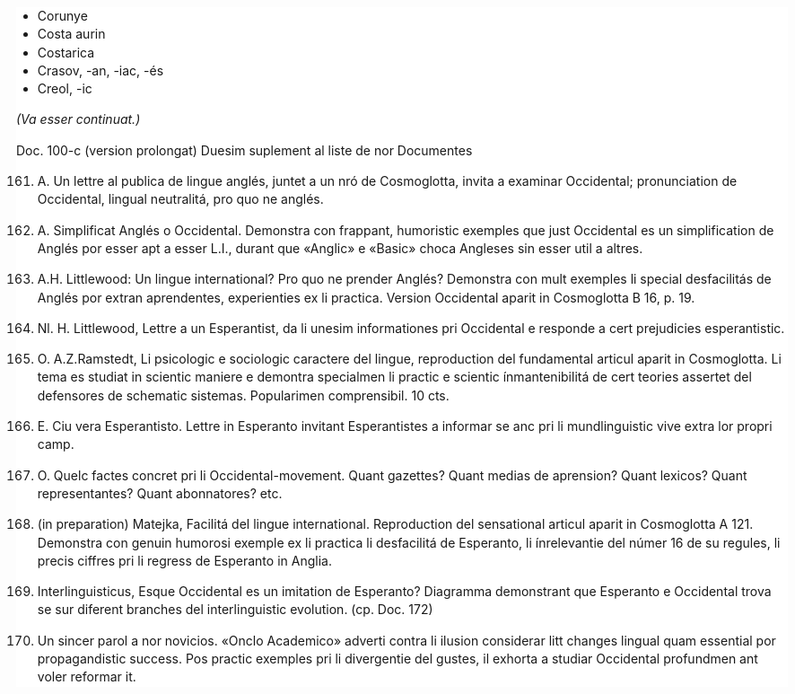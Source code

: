 - Corunye
- Costa aurin
- Costarica
- Crasov, -an, -iac, -és
- Creol, -ic


_(Va esser continuat.)_





Doc. 100-c (version prolongat)   Duesim suplement al liste de nor
Documentes

161. A. Un lettre al publica de lingue anglés, juntet a un nró de Cosmoglotta,
invita a examinar Occidental; pronunciation de Occidental, lingual neutralitá, pro quo
ne anglés.

162. A. Simplificat Anglés o Occidental. Demonstra con frappant,
humoristic exemples que just Occidental es un simplification de Anglés por
esser apt a esser L.I., durant que «Anglic» e «Basic» choca Angleses
sin esser util a altres.

163. A.H. Littlewood: Un lingue international? Pro quo ne prender
Anglés? Demonstra con mult exemples li special desfacilitás de Anglés
por extran aprendentes, experienties ex li practica. Version Occidental aparit
in Cosmoglotta B 16, p. 19.

164. Nl. H. Littlewood, Lettre a un Esperantist, da li unesim
informationes pri Occidental e responde a cert prejudicies esperantistic.

165. O. A.Z.Ramstedt, Li psicologic e sociologic caractere del lingue,
reproduction del fundamental articul aparit in Cosmoglotta. Li tema es studiat in
scientic maniere e demontra specialmen li practic e scientic
ínmantenibilitá de cert teories assertet del defensores de schematic
sistemas. Popularimen comprensibil. 10 cts.

166. E. Ciu vera Esperantisto. Lettre in Esperanto invitant
Esperantistes a informar se anc pri li mundlinguistic vive extra lor
propri camp.

167. O. Quelc factes concret pri li Occidental-movement. Quant gazettes?
Quant medias de aprension? Quant lexicos? Quant representantes? Quant
abonnatores? etc.

168. (in preparation) Matejka, Facilitá del lingue international.
Reproduction del sensational articul aparit in Cosmoglotta A 121. Demonstra con
genuin humorosi exemple ex li practica li desfacilitá de Esperanto, li
ínrelevantie del númer 16 de su regules, li precis ciffres pri li
regress de Esperanto in Anglia.

169. Interlinguisticus, Esque Occidental es un imitation de Esperanto?
Diagramma demonstrant que Esperanto e Occidental trova se sur diferent
branches del interlinguistic evolution. (cp. Doc. 172)

170. Un sincer parol a nor novicios. «Onclo Academico» adverti contra
li ilusion considerar litt changes lingual quam essential por
propagandistic success. Pos practic exemples pri li divergentie del
gustes, il exhorta a studiar Occidental profundmen ant voler reformar it.
